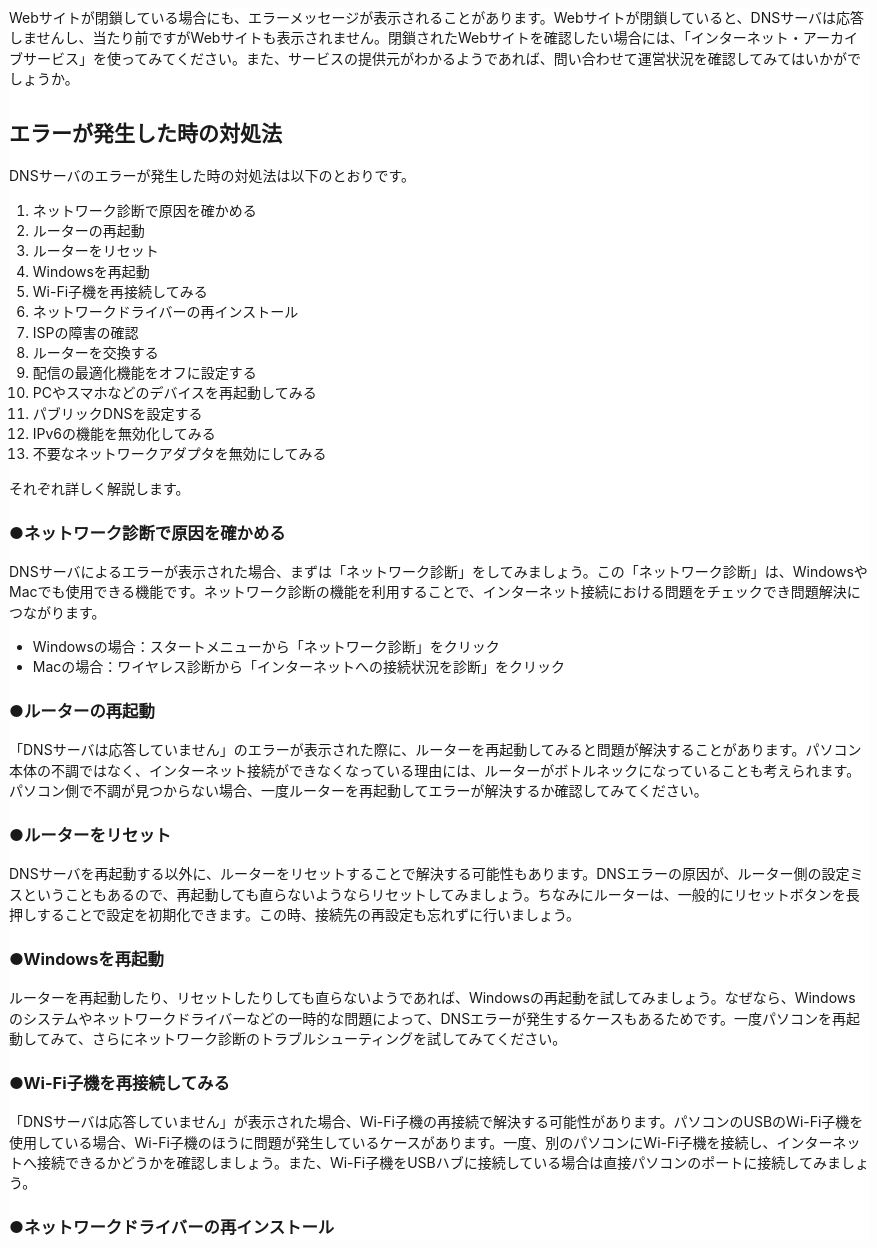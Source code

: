Webサイトが閉鎖している場合にも、エラーメッセージが表示されることがあります。Webサイトが閉鎖していると、DNSサーバは応答しませんし、当たり前ですがWebサイトも表示されません。閉鎖されたWebサイトを確認したい場合には、「インターネット・アーカイブサービス」を使ってみてください。また、サービスの提供元がわかるようであれば、問い合わせて運営状況を確認してみてはいかがでしょうか。

## エラーが発生した時の対処法

DNSサーバのエラーが発生した時の対処法は以下のとおりです。

1. ネットワーク診断で原因を確かめる
2. ルーターの再起動
3. ルーターをリセット
4. Windowsを再起動
5. Wi-Fi子機を再接続してみる
6. ネットワークドライバーの再インストール
7. ISPの障害の確認
8. ルーターを交換する
9. 配信の最適化機能をオフに設定する
10. PCやスマホなどのデバイスを再起動してみる
11. パブリックDNSを設定する
12. IPv6の機能を無効化してみる
13. 不要なネットワークアダプタを無効にしてみる

それぞれ詳しく解説します。

### ●ネットワーク診断で原因を確かめる

DNSサーバによるエラーが表示された場合、まずは「ネットワーク診断」をしてみましょう。この「ネットワーク診断」は、WindowsやMacでも使用できる機能です。ネットワーク診断の機能を利用することで、インターネット接続における問題をチェックでき問題解決につながります。

- Windowsの場合：スタートメニューから「ネットワーク診断」をクリック
- Macの場合：ワイヤレス診断から「インターネットへの接続状況を診断」をクリック

### ●ルーターの再起動

「DNSサーバは応答していません」のエラーが表示された際に、ルーターを再起動してみると問題が解決することがあります。パソコン本体の不調ではなく、インターネット接続ができなくなっている理由には、ルーターがボトルネックになっていることも考えられます。パソコン側で不調が見つからない場合、一度ルーターを再起動してエラーが解決するか確認してみてください。

### ●ルーターをリセット

DNSサーバを再起動する以外に、ルーターをリセットすることで解決する可能性もあります。DNSエラーの原因が、ルーター側の設定ミスということもあるので、再起動しても直らないようならリセットしてみましょう。ちなみにルーターは、一般的にリセットボタンを長押しすることで設定を初期化できます。この時、接続先の再設定も忘れずに行いましょう。

### ●Windowsを再起動

ルーターを再起動したり、リセットしたりしても直らないようであれば、Windowsの再起動を試してみましょう。なぜなら、Windowsのシステムやネットワークドライバーなどの一時的な問題によって、DNSエラーが発生するケースもあるためです。一度パソコンを再起動してみて、さらにネットワーク診断のトラブルシューティングを試してみてください。

### ●Wi-Fi子機を再接続してみる

「DNSサーバは応答していません」が表示された場合、Wi-Fi子機の再接続で解決する可能性があります。パソコンのUSBのWi-Fi子機を使用している場合、Wi-Fi子機のほうに問題が発生しているケースがあります。一度、別のパソコンにWi-Fi子機を接続し、インターネットへ接続できるかどうかを確認しましょう。また、Wi-Fi子機をUSBハブに接続している場合は直接パソコンのポートに接続してみましょう。

### ●ネットワークドライバーの再インストール
